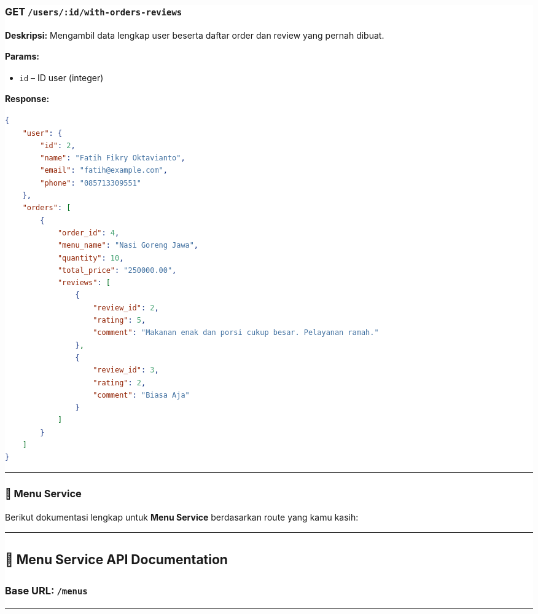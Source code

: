 
### GET `/users/:id/with-orders-reviews`

**Deskripsi:**
Mengambil data lengkap user beserta daftar order dan review yang pernah dibuat.

**Params:**

- `id` – ID user (integer)

**Response:**

```json
{
    "user": {
        "id": 2,
        "name": "Fatih Fikry Oktavianto",
        "email": "fatih@example.com",
        "phone": "085713309551"
    },
    "orders": [
        {
            "order_id": 4,
            "menu_name": "Nasi Goreng Jawa",
            "quantity": 10,
            "total_price": "250000.00",
            "reviews": [
                {
                    "review_id": 2,
                    "rating": 5,
                    "comment": "Makanan enak dan porsi cukup besar. Pelayanan ramah."
                },
                {
                    "review_id": 3,
                    "rating": 2,
                    "comment": "Biasa Aja"
                }
            ]
        }
    ]
}
```

---

### 🍔 Menu Service

Berikut dokumentasi lengkap untuk **Menu Service** berdasarkan route yang kamu kasih:

---

## 📘 Menu Service API Documentation

### Base URL: `/menus`

---